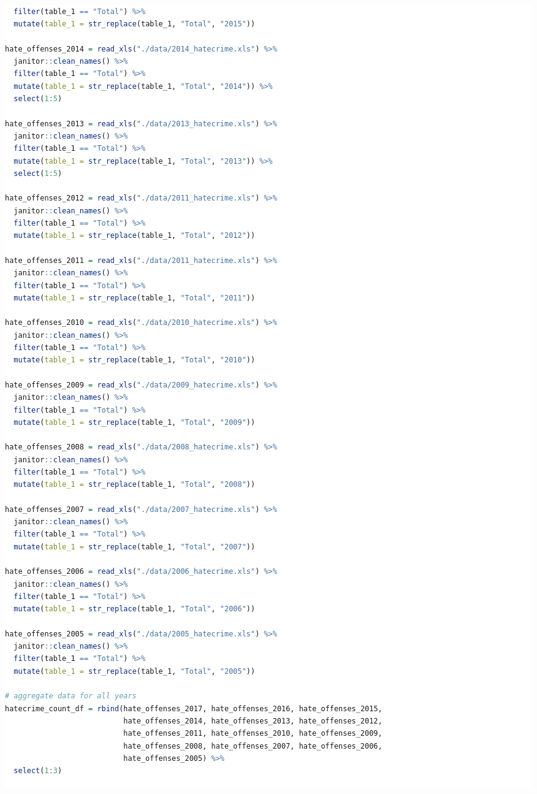 ``` r
  filter(table_1 == "Total") %>% 
  mutate(table_1 = str_replace(table_1, "Total", "2015"))
    
hate_offenses_2014 = read_xls("./data/2014_hatecrime.xls") %>% 
  janitor::clean_names() %>% 
  filter(table_1 == "Total") %>% 
  mutate(table_1 = str_replace(table_1, "Total", "2014")) %>% 
  select(1:5)

hate_offenses_2013 = read_xls("./data/2013_hatecrime.xls") %>% 
  janitor::clean_names() %>% 
  filter(table_1 == "Total") %>% 
  mutate(table_1 = str_replace(table_1, "Total", "2013")) %>% 
  select(1:5)

hate_offenses_2012 = read_xls("./data/2011_hatecrime.xls") %>% 
  janitor::clean_names() %>% 
  filter(table_1 == "Total") %>% 
  mutate(table_1 = str_replace(table_1, "Total", "2012"))

hate_offenses_2011 = read_xls("./data/2011_hatecrime.xls") %>% 
  janitor::clean_names() %>% 
  filter(table_1 == "Total") %>% 
  mutate(table_1 = str_replace(table_1, "Total", "2011"))

hate_offenses_2010 = read_xls("./data/2010_hatecrime.xls") %>% 
  janitor::clean_names() %>% 
  filter(table_1 == "Total") %>% 
  mutate(table_1 = str_replace(table_1, "Total", "2010"))

hate_offenses_2009 = read_xls("./data/2009_hatecrime.xls") %>% 
  janitor::clean_names() %>% 
  filter(table_1 == "Total") %>% 
  mutate(table_1 = str_replace(table_1, "Total", "2009"))

hate_offenses_2008 = read_xls("./data/2008_hatecrime.xls") %>% 
  janitor::clean_names() %>% 
  filter(table_1 == "Total") %>% 
  mutate(table_1 = str_replace(table_1, "Total", "2008"))

hate_offenses_2007 = read_xls("./data/2007_hatecrime.xls") %>% 
  janitor::clean_names() %>% 
  filter(table_1 == "Total") %>% 
  mutate(table_1 = str_replace(table_1, "Total", "2007"))

hate_offenses_2006 = read_xls("./data/2006_hatecrime.xls") %>% 
  janitor::clean_names() %>% 
  filter(table_1 == "Total") %>% 
  mutate(table_1 = str_replace(table_1, "Total", "2006"))

hate_offenses_2005 = read_xls("./data/2005_hatecrime.xls") %>% 
  janitor::clean_names() %>% 
  filter(table_1 == "Total") %>% 
  mutate(table_1 = str_replace(table_1, "Total", "2005"))

# aggregate data for all years
hatecrime_count_df = rbind(hate_offenses_2017, hate_offenses_2016, hate_offenses_2015, 
                           hate_offenses_2014, hate_offenses_2013, hate_offenses_2012,
                           hate_offenses_2011, hate_offenses_2010, hate_offenses_2009,
                           hate_offenses_2008, hate_offenses_2007, hate_offenses_2006,
                           hate_offenses_2005) %>% 
  select(1:3) 
  
```